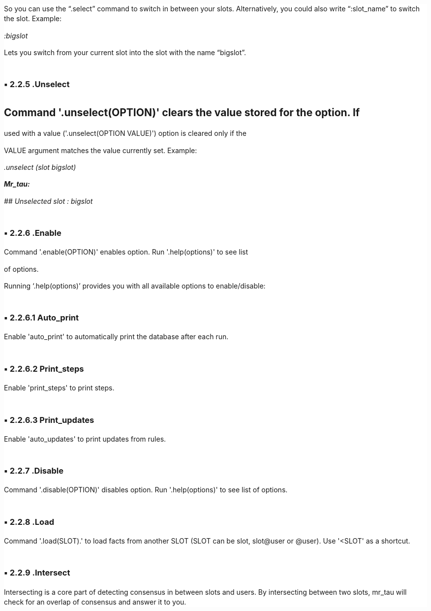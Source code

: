 So you can use the “.select” command to switch in between your slots. Alternatively, you could also write “:slot_name” to switch the slot. Example:

*:bigslot*

Lets you switch from your current slot into the slot with the name “bigslot”.<br><br>

### ▪ 2.2.5 .Unselect

## Command '.unselect(OPTION)' clears the value stored for the option. If

used with a value ('.unselect(OPTION VALUE)') option is cleared only if the

VALUE argument matches the value currently set. Example:

*.unselect (slot bigslot)*

***Mr_tau:***

*## Unselected slot : bigslot*<br><br>

### ▪ 2.2.6 .Enable

Command '.enable(OPTION)' enables option. Run '.help(options)' to see list

of options.

Running ‘.help(options)’ provides you with all available options to enable/disable:<br><br>

### ▪ 2.2.6.1 Auto_print

Enable 'auto_print' to automatically print the database after each run.<br><br>

### ▪ 2.2.6.2 Print_steps

Enable 'print_steps' to print steps.<br><br>

### ▪ 2.2.6.3 Print_updates

Enable 'auto_updates' to print updates from rules.<br><br>

### ▪ 2.2.7 .Disable

Command '.disable(OPTION)' disables option. Run '.help(options)' to see list of options.<br><br>

### ▪ 2.2.8 .Load

Command '.load(SLOT).' to load facts from another SLOT (SLOT can be slot, slot@user or @user). Use '<SLOT' as a shortcut.<br><br>

### ▪ 2.2.9 .Intersect

Intersecting is a core part of detecting consensus in between slots and users. By intersecting between two slots, mr_tau will check for an overlap of consensus and answer it to you.
